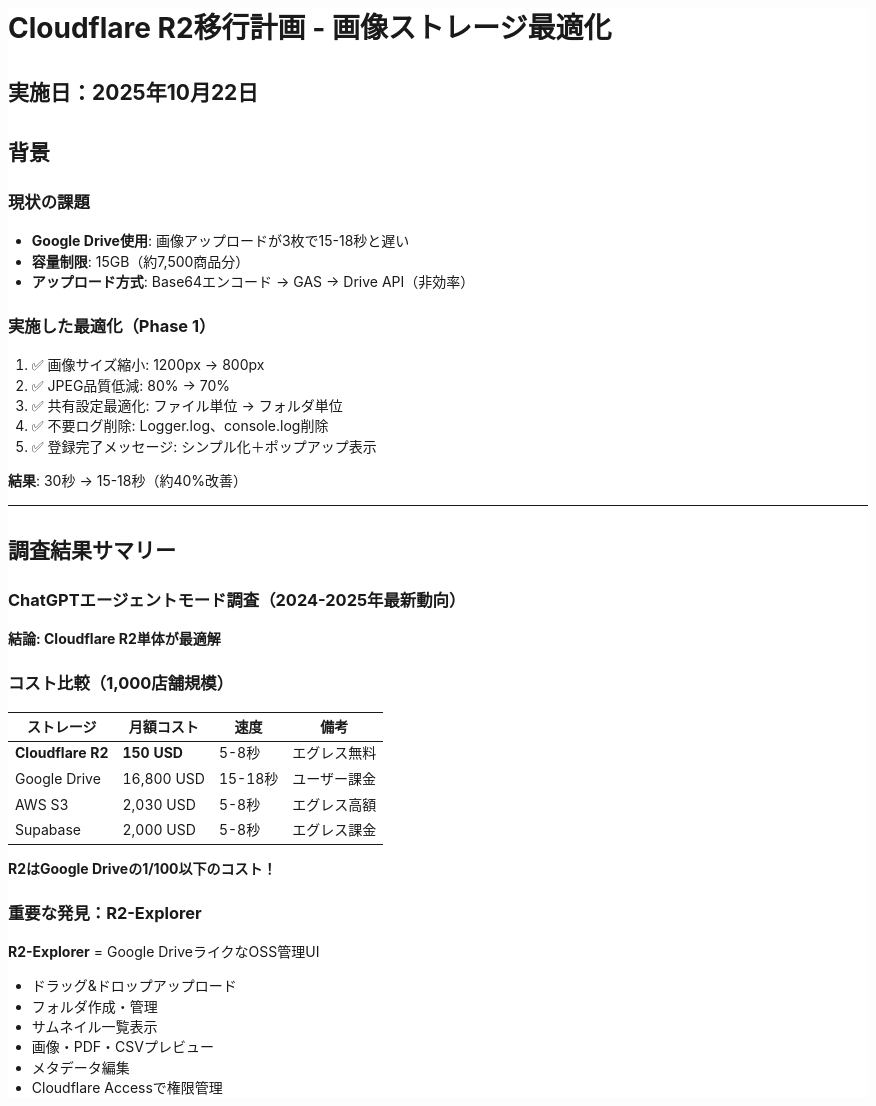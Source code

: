 # Cloudflare R2移行計画 - 画像ストレージ最適化

## 実施日：2025年10月22日

## 背景

### 現状の課題
- **Google Drive使用**: 画像アップロードが3枚で15-18秒と遅い
- **容量制限**: 15GB（約7,500商品分）
- **アップロード方式**: Base64エンコード → GAS → Drive API（非効率）

### 実施した最適化（Phase 1）
1. ✅ 画像サイズ縮小: 1200px → 800px
2. ✅ JPEG品質低減: 80% → 70%
3. ✅ 共有設定最適化: ファイル単位 → フォルダ単位
4. ✅ 不要ログ削除: Logger.log、console.log削除
5. ✅ 登録完了メッセージ: シンプル化＋ポップアップ表示

**結果**: 30秒 → 15-18秒（約40%改善）

---

## 調査結果サマリー

### ChatGPTエージェントモード調査（2024-2025年最新動向）

**結論: Cloudflare R2単体が最適解**

### コスト比較（1,000店舗規模）
| ストレージ | 月額コスト | 速度 | 備考 |
|---|---|---|---|
| **Cloudflare R2** | **150 USD** | 5-8秒 | エグレス無料 |
| Google Drive | 16,800 USD | 15-18秒 | ユーザー課金 |
| AWS S3 | 2,030 USD | 5-8秒 | エグレス高額 |
| Supabase | 2,000 USD | 5-8秒 | エグレス課金 |

**R2はGoogle Driveの1/100以下のコスト！**

### 重要な発見：R2-Explorer

**R2-Explorer** = Google DriveライクなOSS管理UI
- ドラッグ&ドロップアップロード
- フォルダ作成・管理
- サムネイル一覧表示
- 画像・PDF・CSVプレビュー
- メタデータ編集
- Cloudflare Accessで権限管理
